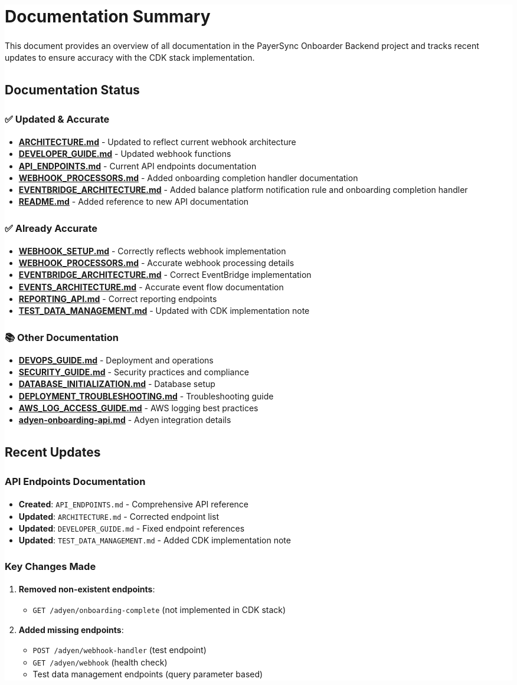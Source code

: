 # Documentation Summary

This document provides an overview of all documentation in the PayerSync Onboarder Backend project and tracks recent updates to ensure accuracy with the CDK stack implementation.

## Documentation Status

### ✅ **Updated & Accurate**
- **[ARCHITECTURE.md](ARCHITECTURE.md)** - Updated to reflect current webhook architecture
- **[DEVELOPER_GUIDE.md](DEVELOPER_GUIDE.md)** - Updated webhook functions
- **[API_ENDPOINTS.md](API_ENDPOINTS.md)** - Current API endpoints documentation
- **[WEBHOOK_PROCESSORS.md](WEBHOOK_PROCESSORS.md)** - Added onboarding completion handler documentation
- **[EVENTBRIDGE_ARCHITECTURE.md](EVENTBRIDGE_ARCHITECTURE.md)** - Added balance platform notification rule and onboarding completion handler
- **[README.md](../README.md)** - Added reference to new API documentation

### ✅ **Already Accurate**
- **[WEBHOOK_SETUP.md](WEBHOOK_SETUP.md)** - Correctly reflects webhook implementation
- **[WEBHOOK_PROCESSORS.md](WEBHOOK_PROCESSORS.md)** - Accurate webhook processing details
- **[EVENTBRIDGE_ARCHITECTURE.md](EVENTBRIDGE_ARCHITECTURE.md)** - Correct EventBridge implementation
- **[EVENTS_ARCHITECTURE.md](EVENTS_ARCHITECTURE.md)** - Accurate event flow documentation
- **[REPORTING_API.md](REPORTING_API.md)** - Correct reporting endpoints
- **[TEST_DATA_MANAGEMENT.md](TEST_DATA_MANAGEMENT.md)** - Updated with CDK implementation note

### 📚 **Other Documentation**
- **[DEVOPS_GUIDE.md](DEVOPS_GUIDE.md)** - Deployment and operations
- **[SECURITY_GUIDE.md](SECURITY_GUIDE.md)** - Security practices and compliance
- **[DATABASE_INITIALIZATION.md](DATABASE_INITIALIZATION.md)** - Database setup
- **[DEPLOYMENT_TROUBLESHOOTING.md](DEPLOYMENT_TROUBLESHOOTING.md)** - Troubleshooting guide
- **[AWS_LOG_ACCESS_GUIDE.md](AWS_LOG_ACCESS_GUIDE.md)** - AWS logging best practices
- **[adyen-onboarding-api.md](adyen-onboarding-api.md)** - Adyen integration details

## Recent Updates

### **API Endpoints Documentation**
- **Created**: `API_ENDPOINTS.md` - Comprehensive API reference
- **Updated**: `ARCHITECTURE.md` - Corrected endpoint list
- **Updated**: `DEVELOPER_GUIDE.md` - Fixed endpoint references
- **Updated**: `TEST_DATA_MANAGEMENT.md` - Added CDK implementation note

### **Key Changes Made**
1. **Removed non-existent endpoints**:
   - `GET /adyen/onboarding-complete` (not implemented in CDK stack)

2. **Added missing endpoints**:
   - `POST /adyen/webhook-handler` (test endpoint)
   - `GET /adyen/webhook` (health check)
   - Test data management endpoints (query parameter based)
